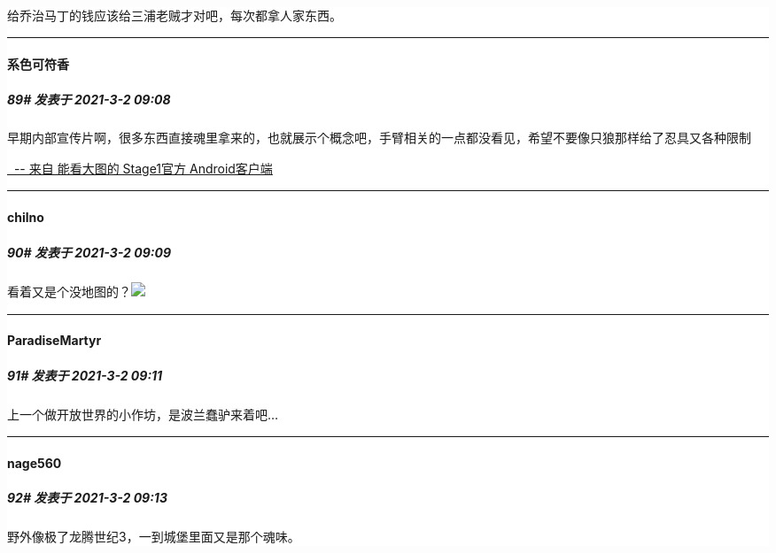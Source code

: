 


给乔治马丁的钱应该给三浦老贼才对吧，每次都拿人家东西。







*****

####  系色可符香  
##### 89#       发表于 2021-3-2 09:08




早期内部宣传片啊，很多东西直接魂里拿来的，也就展示个概念吧，手臂相关的一点都没看见，希望不要像只狼那样给了忍具又各种限制

[  -- 来自 能看大图的 Stage1官方 Android客户端](https://www.coolapk.com/apk/140634)







*****

####  chilno  
##### 90#       发表于 2021-3-2 09:09




看着又是个没地图的？<img src="https://static.saraba1st.com/image/smiley/face2017/001.png" referrerpolicy="no-referrer">







*****

####  ParadiseMartyr  
##### 91#       发表于 2021-3-2 09:11




上一个做开放世界的小作坊，是波兰蠢驴来着吧…







*****

####  nage560  
##### 92#       发表于 2021-3-2 09:13




野外像极了龙腾世纪3，一到城堡里面又是那个魂味。
